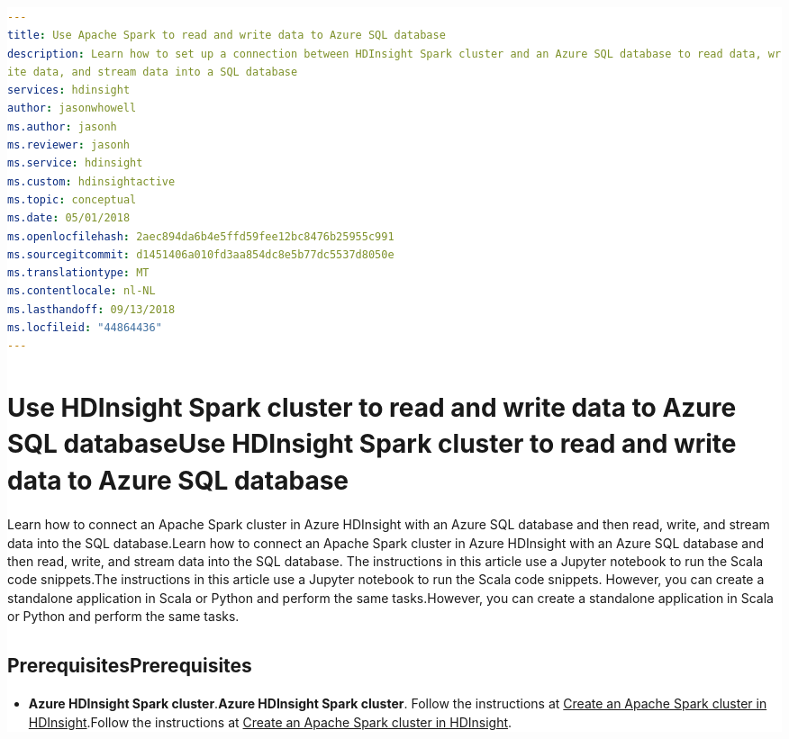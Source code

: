 ```yaml
---
title: Use Apache Spark to read and write data to Azure SQL database
description: Learn how to set up a connection between HDInsight Spark cluster and an Azure SQL database to read data, write data, and stream data into a SQL database
services: hdinsight
author: jasonwhowell
ms.author: jasonh
ms.reviewer: jasonh
ms.service: hdinsight
ms.custom: hdinsightactive
ms.topic: conceptual
ms.date: 05/01/2018
ms.openlocfilehash: 2aec894da6b4e5ffd59fee12bc8476b25955c991
ms.sourcegitcommit: d1451406a010fd3aa854dc8e5b77dc5537d8050e
ms.translationtype: MT
ms.contentlocale: nl-NL
ms.lasthandoff: 09/13/2018
ms.locfileid: "44864436"
---
```

# <a name="use-hdinsight-spark-cluster-to-read-and-write-data-to-azure-sql-database"></a><span data-ttu-id="dbd23-103">Use HDInsight Spark cluster to read and write data to Azure SQL database</span><span class="sxs-lookup"><span data-stu-id="dbd23-103">Use HDInsight Spark cluster to read and write data to Azure SQL database</span></span>

<span data-ttu-id="dbd23-104">Learn how to connect an Apache Spark cluster in Azure HDInsight with an Azure SQL database and then read, write, and stream data into the SQL database.</span><span class="sxs-lookup"><span data-stu-id="dbd23-104">Learn how to connect an Apache Spark cluster in Azure HDInsight with an Azure SQL database and then read, write, and stream data into the SQL database.</span></span> <span data-ttu-id="dbd23-105">The instructions in this article use a Jupyter notebook to run the Scala code snippets.</span><span class="sxs-lookup"><span data-stu-id="dbd23-105">The instructions in this article use a Jupyter notebook to run the Scala code snippets.</span></span> <span data-ttu-id="dbd23-106">However, you can create a standalone application in Scala or Python and perform the same tasks.</span><span class="sxs-lookup"><span data-stu-id="dbd23-106">However, you can create a standalone application in Scala or Python and perform the same tasks.</span></span> 

## <a name="prerequisites"></a><span data-ttu-id="dbd23-107">Prerequisites</span><span class="sxs-lookup"><span data-stu-id="dbd23-107">Prerequisites</span></span>

* <span data-ttu-id="dbd23-108">**Azure HDInsight Spark cluster**.</span><span class="sxs-lookup"><span data-stu-id="dbd23-108">**Azure HDInsight Spark cluster**.</span></span>  <span data-ttu-id="dbd23-109">Follow the instructions at [Create an Apache Spark cluster in HDInsight](apache-spark-jupyter-spark-sql.md).</span><span class="sxs-lookup"><span data-stu-id="dbd23-109">Follow the instructions at [Create an Apache Spark cluster in HDInsight](apache-spark-jupyter-spark-sql.md).</span></span>
